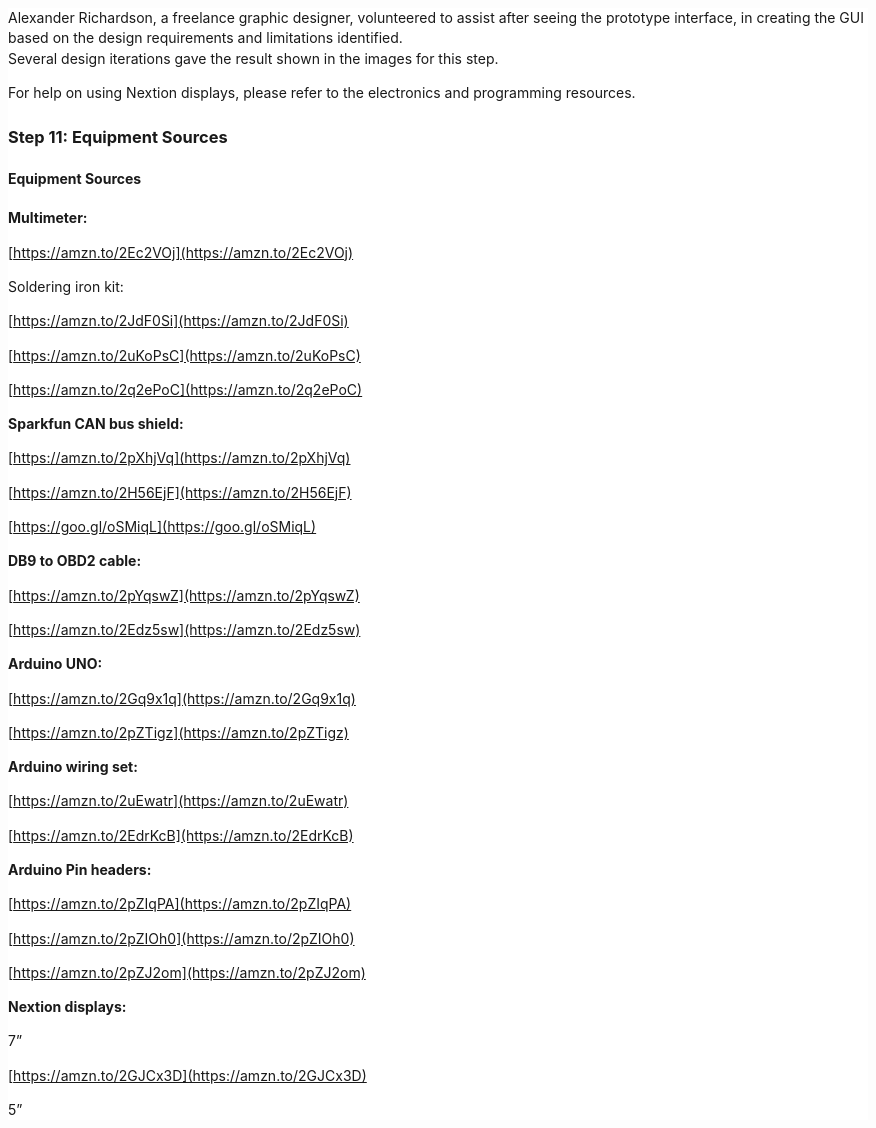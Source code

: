 Alexander Richardson, a freelance graphic designer, volunteered to assist after seeing the prototype interface, in creating the GUI based on the design requirements and limitations identified.\
Several design iterations gave the result shown in the images for this step.

For help on using Nextion displays, please refer to the electronics and programming resources.

### Step 11: ​Equipment Sources

#### Equipment Sources

**Multimeter:**

[https://amzn.to/2Ec2VOj](https://amzn.to/2Ec2VOj)

Soldering iron kit:

[https://amzn.to/2JdF0Si](https://amzn.to/2JdF0Si)

[https://amzn.to/2uKoPsC](https://amzn.to/2uKoPsC)

[https://amzn.to/2q2ePoC](https://amzn.to/2q2ePoC)

**Sparkfun CAN bus shield:**

[https://amzn.to/2pXhjVq](https://amzn.to/2pXhjVq)

[https://amzn.to/2H56EjF](https://amzn.to/2H56EjF)

[https://goo.gl/oSMiqL](https://goo.gl/oSMiqL)

**DB9 to OBD2 cable:**

[https://amzn.to/2pYqswZ](https://amzn.to/2pYqswZ)

[https://amzn.to/2Edz5sw](https://amzn.to/2Edz5sw)

**Arduino UNO:**

[https://amzn.to/2Gq9x1q](https://amzn.to/2Gq9x1q)

[https://amzn.to/2pZTigz](https://amzn.to/2pZTigz)

**Arduino wiring set:**

[https://amzn.to/2uEwatr](https://amzn.to/2uEwatr)

[https://amzn.to/2EdrKcB](https://amzn.to/2EdrKcB)

**Arduino Pin headers:**

[https://amzn.to/2pZIqPA](https://amzn.to/2pZIqPA)

[https://amzn.to/2pZIOh0](https://amzn.to/2pZIOh0)

[https://amzn.to/2pZJ2om](https://amzn.to/2pZJ2om)

**Nextion displays:**

7”

[https://amzn.to/2GJCx3D](https://amzn.to/2GJCx3D)

5”
